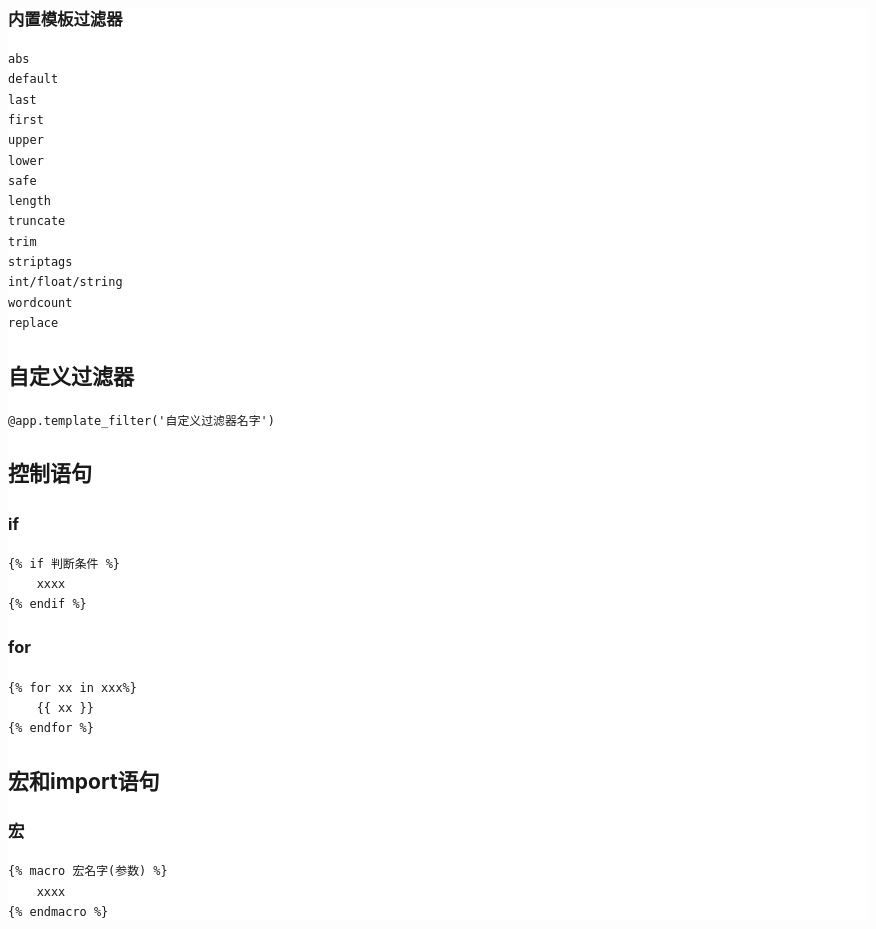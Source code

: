###  内置模板过滤器

```
abs
default
last
first
upper
lower
safe
length
truncate
trim
striptags
int/float/string
wordcount
replace
```

## 自定义过滤器

```
@app.template_filter('自定义过滤器名字')
```

## 控制语句

### if

```
{% if 判断条件 %}
	xxxx
{% endif %}
```

### for

```
{% for xx in xxx%}
	{{ xx }}
{% endfor %}
```

## 宏和import语句

### 宏

```
{% macro 宏名字(参数) %}
	xxxx
{% endmacro %} 
```
